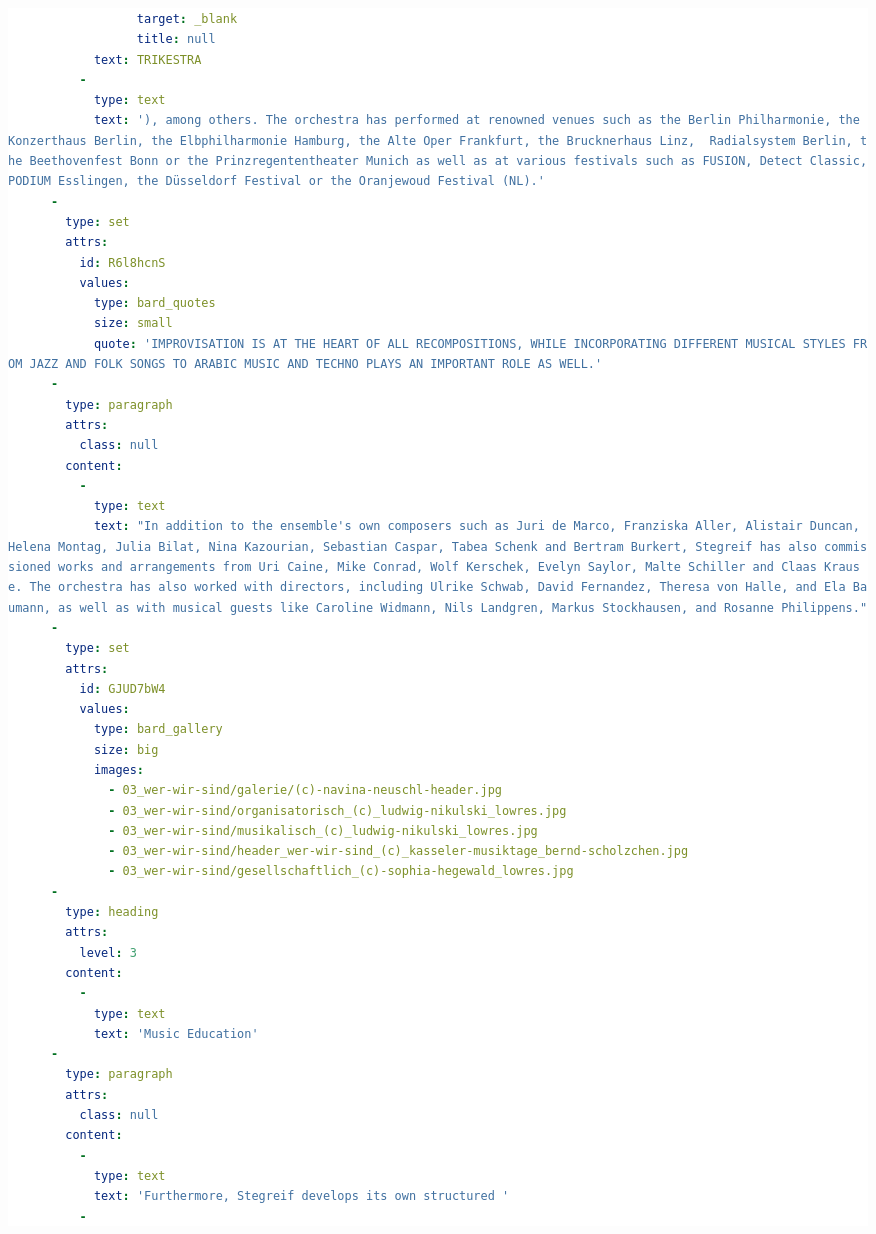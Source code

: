 ```yaml
                  target: _blank
                  title: null
            text: TRIKESTRA
          -
            type: text
            text: '), among others. The orchestra has performed at renowned venues such as the Berlin Philharmonie, the Konzerthaus Berlin, the Elbphilharmonie Hamburg, the Alte Oper Frankfurt, the Brucknerhaus Linz,  Radialsystem Berlin, the Beethovenfest Bonn or the Prinzregententheater Munich as well as at various festivals such as FUSION, Detect Classic, PODIUM Esslingen, the Düsseldorf Festival or the Oranjewoud Festival (NL).'
      -
        type: set
        attrs:
          id: R6l8hcnS
          values:
            type: bard_quotes
            size: small
            quote: 'IMPROVISATION IS AT THE HEART OF ALL RECOMPOSITIONS, WHILE INCORPORATING DIFFERENT MUSICAL STYLES FROM JAZZ AND FOLK SONGS TO ARABIC MUSIC AND TECHNO PLAYS AN IMPORTANT ROLE AS WELL.'
      -
        type: paragraph
        attrs:
          class: null
        content:
          -
            type: text
            text: "In addition to the ensemble's own composers such as Juri de Marco, Franziska Aller, Alistair Duncan, Helena Montag, Julia Bilat, Nina Kazourian, Sebastian Caspar, Tabea Schenk and Bertram Burkert, Stegreif has also commissioned works and arrangements from Uri Caine, Mike Conrad, Wolf Kerschek, Evelyn Saylor, Malte Schiller and Claas Krause. The orchestra has also worked with directors, including Ulrike Schwab, David Fernandez, Theresa von Halle, and Ela Baumann, as well as with musical guests like Caroline Widmann, Nils Landgren, Markus Stockhausen, and Rosanne Philippens."
      -
        type: set
        attrs:
          id: GJUD7bW4
          values:
            type: bard_gallery
            size: big
            images:
              - 03_wer-wir-sind/galerie/(c)-navina-neuschl-header.jpg
              - 03_wer-wir-sind/organisatorisch_(c)_ludwig-nikulski_lowres.jpg
              - 03_wer-wir-sind/musikalisch_(c)_ludwig-nikulski_lowres.jpg
              - 03_wer-wir-sind/header_wer-wir-sind_(c)_kasseler-musiktage_bernd-scholzchen.jpg
              - 03_wer-wir-sind/gesellschaftlich_(c)-sophia-hegewald_lowres.jpg
      -
        type: heading
        attrs:
          level: 3
        content:
          -
            type: text
            text: 'Music Education'
      -
        type: paragraph
        attrs:
          class: null
        content:
          -
            type: text
            text: 'Furthermore, Stegreif develops its own structured '
          -
```